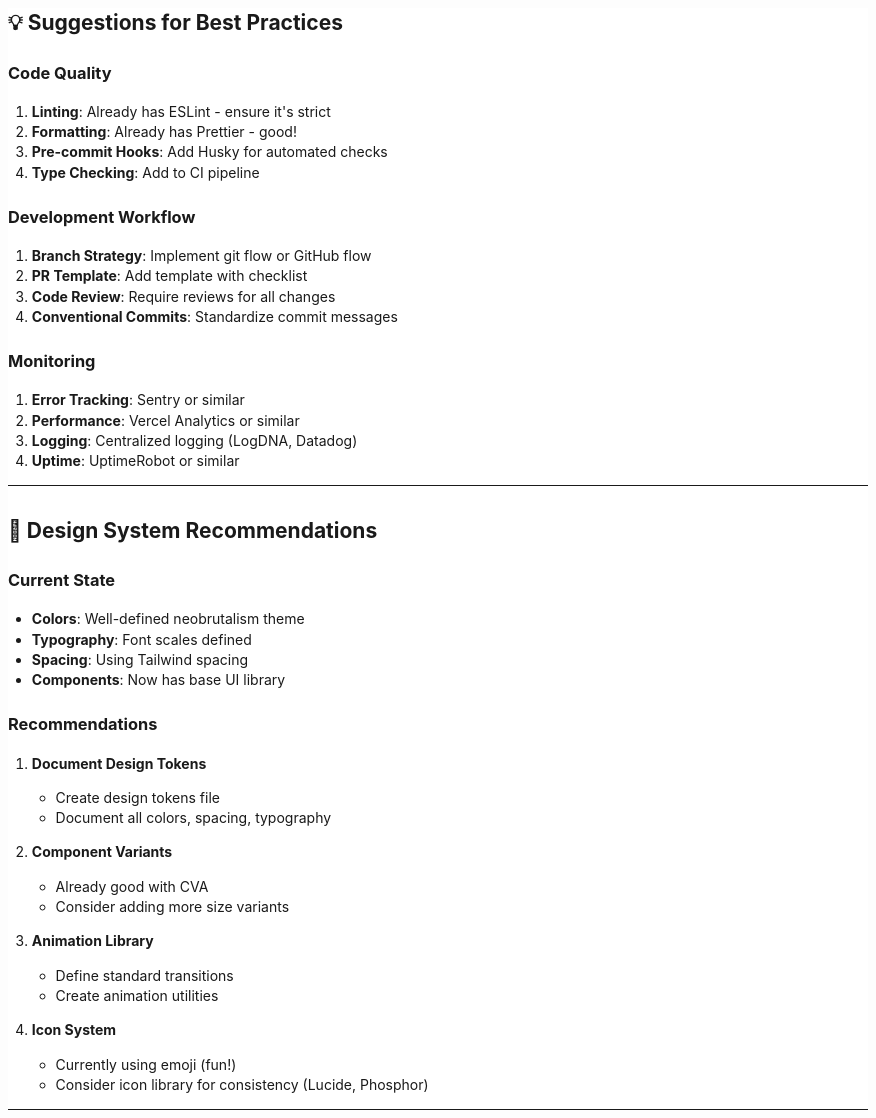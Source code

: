 
## 💡 Suggestions for Best Practices

### Code Quality

1. **Linting**: Already has ESLint - ensure it's strict
2. **Formatting**: Already has Prettier - good!
3. **Pre-commit Hooks**: Add Husky for automated checks
4. **Type Checking**: Add to CI pipeline

### Development Workflow

1. **Branch Strategy**: Implement git flow or GitHub flow
2. **PR Template**: Add template with checklist
3. **Code Review**: Require reviews for all changes
4. **Conventional Commits**: Standardize commit messages

### Monitoring

1. **Error Tracking**: Sentry or similar
2. **Performance**: Vercel Analytics or similar
3. **Logging**: Centralized logging (LogDNA, Datadog)
4. **Uptime**: UptimeRobot or similar

---

## 🎨 Design System Recommendations

### Current State
- **Colors**: Well-defined neobrutalism theme
- **Typography**: Font scales defined
- **Spacing**: Using Tailwind spacing
- **Components**: Now has base UI library

### Recommendations

1. **Document Design Tokens**
   - Create design tokens file
   - Document all colors, spacing, typography

2. **Component Variants**
   - Already good with CVA
   - Consider adding more size variants

3. **Animation Library**
   - Define standard transitions
   - Create animation utilities

4. **Icon System**
   - Currently using emoji (fun!)
   - Consider icon library for consistency (Lucide, Phosphor)

---